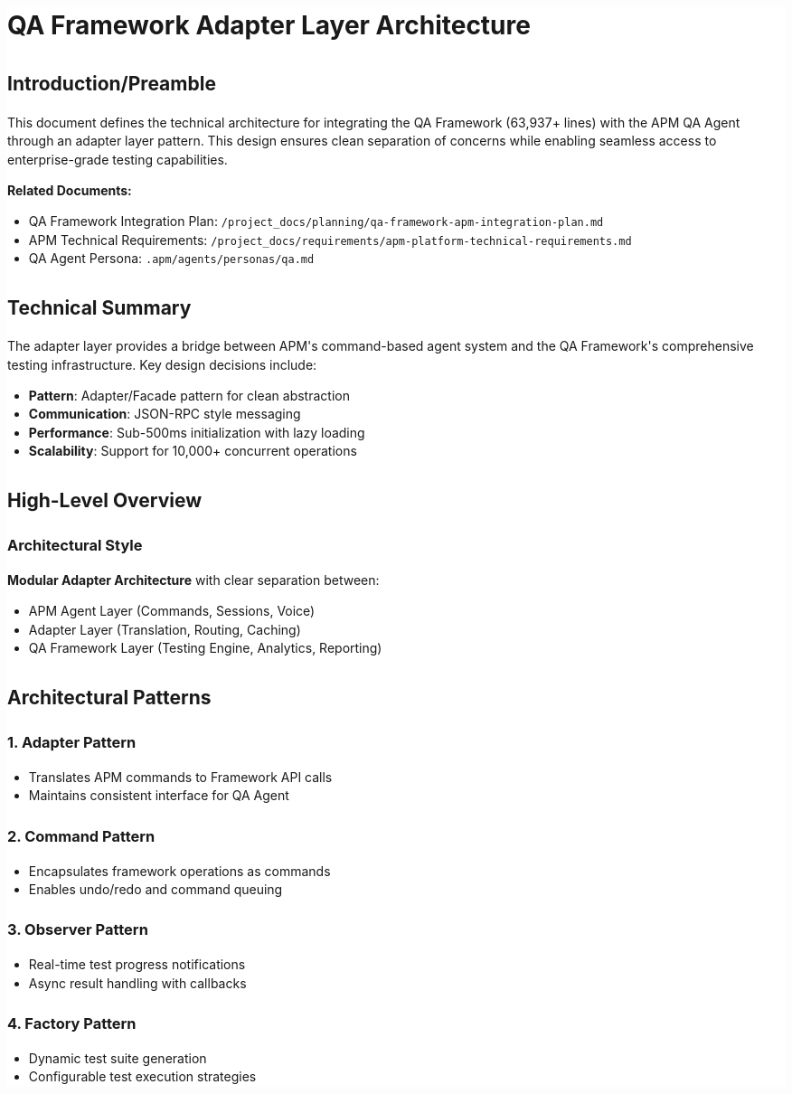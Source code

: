 # QA Framework Adapter Layer Architecture

## Introduction/Preamble

This document defines the technical architecture for integrating the QA Framework (63,937+ lines) with the APM QA Agent through an adapter layer pattern. This design ensures clean separation of concerns while enabling seamless access to enterprise-grade testing capabilities.

**Related Documents:**
- QA Framework Integration Plan: `/project_docs/planning/qa-framework-apm-integration-plan.md`
- APM Technical Requirements: `/project_docs/requirements/apm-platform-technical-requirements.md`
- QA Agent Persona: `.apm/agents/personas/qa.md`

## Technical Summary

The adapter layer provides a bridge between APM's command-based agent system and the QA Framework's comprehensive testing infrastructure. Key design decisions include:

- **Pattern**: Adapter/Facade pattern for clean abstraction
- **Communication**: JSON-RPC style messaging
- **Performance**: Sub-500ms initialization with lazy loading
- **Scalability**: Support for 10,000+ concurrent operations

## High-Level Overview

### Architectural Style
**Modular Adapter Architecture** with clear separation between:
- APM Agent Layer (Commands, Sessions, Voice)
- Adapter Layer (Translation, Routing, Caching)
- QA Framework Layer (Testing Engine, Analytics, Reporting)

## Architectural Patterns

### 1. Adapter Pattern
- Translates APM commands to Framework API calls
- Maintains consistent interface for QA Agent

### 2. Command Pattern
- Encapsulates framework operations as commands
- Enables undo/redo and command queuing

### 3. Observer Pattern
- Real-time test progress notifications
- Async result handling with callbacks

### 4. Factory Pattern
- Dynamic test suite generation
- Configurable test execution strategies
